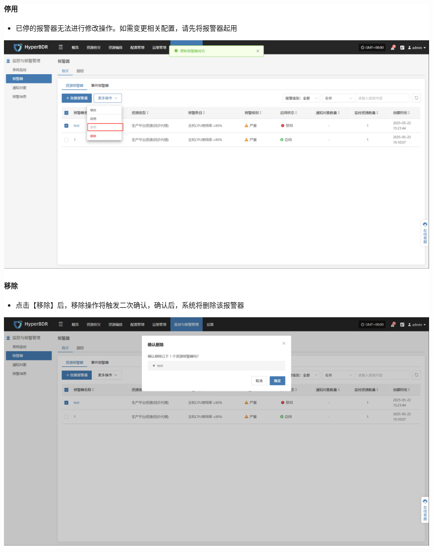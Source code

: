 #### **停用**

* 已停的报警器无法进行修改操作。如需变更相关配置，请先将报警器起用

![](./images/alarm-resourcealert-6.png)

#### **移除**

* 点击【移除】后，移除操作将触发二次确认，确认后，系统将删除该报警器

![](./images/alarm-resourcealert-7.png)
